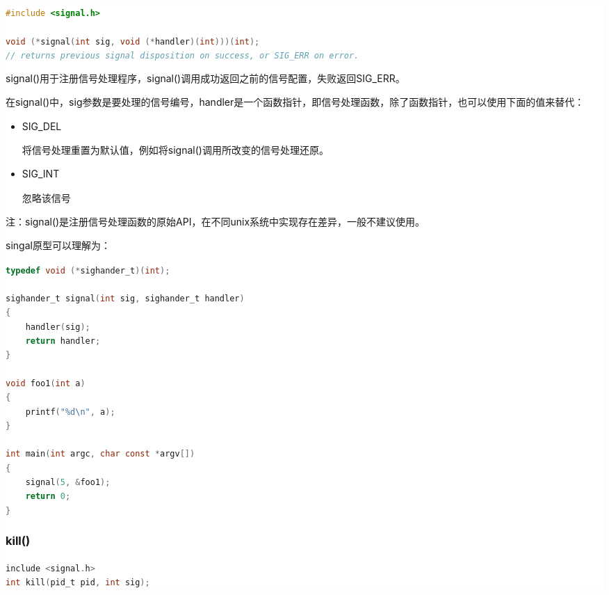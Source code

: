 ```c
#include <signal.h>

void (*signal(int sig, void (*handler)(int)))(int);
// returns previous signal disposition on success, or SIG_ERR on error.
```

signal()用于注册信号处理程序，signal()调用成功返回之前的信号配置，失败返回SIG_ERR。

在signal()中，sig参数是要处理的信号编号，handler是一个函数指针，即信号处理函数，除了函数指针，也可以使用下面的值来替代：

- SIG_DEL

  将信号处理重置为默认值，例如将signal()调用所改变的信号处理还原。

- SIG_INT

  忽略该信号

注：signal()是注册信号处理函数的原始API，在不同unix系统中实现存在差异，一般不建议使用。



singal原型可以理解为：

```c
typedef void (*sighander_t)(int);

sighander_t signal(int sig, sighander_t handler)
{
    handler(sig);
    return handler;
}

void foo1(int a)
{
    printf("%d\n", a); 
}

int main(int argc, char const *argv[])
{
    signal(5, &foo1);
    return 0;
}
```











### kill()

```c
include <signal.h>
int kill(pid_t pid, int sig);
```
